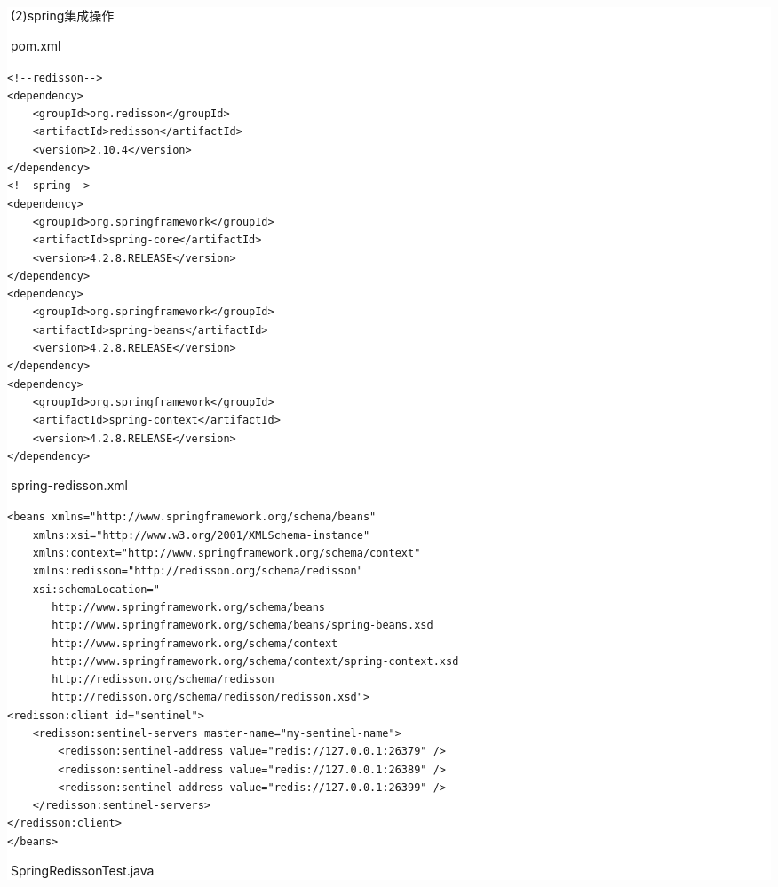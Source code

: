 ​    (2)spring集成操作

​    pom.xml

```
<!--redisson-->  
<dependency>  
    <groupId>org.redisson</groupId>  
    <artifactId>redisson</artifactId>  
    <version>2.10.4</version>  
</dependency>  
<!--spring-->  
<dependency>  
    <groupId>org.springframework</groupId>  
    <artifactId>spring-core</artifactId>  
    <version>4.2.8.RELEASE</version>  
</dependency>  
<dependency>  
    <groupId>org.springframework</groupId>  
    <artifactId>spring-beans</artifactId>  
    <version>4.2.8.RELEASE</version>  
</dependency>  
<dependency>  
    <groupId>org.springframework</groupId>  
    <artifactId>spring-context</artifactId>  
    <version>4.2.8.RELEASE</version>  
</dependency>  
```

​    spring-redisson.xml

```
<beans xmlns="http://www.springframework.org/schema/beans"  
    xmlns:xsi="http://www.w3.org/2001/XMLSchema-instance"   
    xmlns:context="http://www.springframework.org/schema/context"  
    xmlns:redisson="http://redisson.org/schema/redisson"  
    xsi:schemaLocation="  
       http://www.springframework.org/schema/beans  
       http://www.springframework.org/schema/beans/spring-beans.xsd  
       http://www.springframework.org/schema/context  
       http://www.springframework.org/schema/context/spring-context.xsd  
       http://redisson.org/schema/redisson  
       http://redisson.org/schema/redisson/redisson.xsd">  
<redisson:client id="sentinel">  
    <redisson:sentinel-servers master-name="my-sentinel-name">  
        <redisson:sentinel-address value="redis://127.0.0.1:26379" />  
        <redisson:sentinel-address value="redis://127.0.0.1:26389" />  
        <redisson:sentinel-address value="redis://127.0.0.1:26399" />  
    </redisson:sentinel-servers>  
</redisson:client>  
</beans>  
```

​    SpringRedissonTest.java
